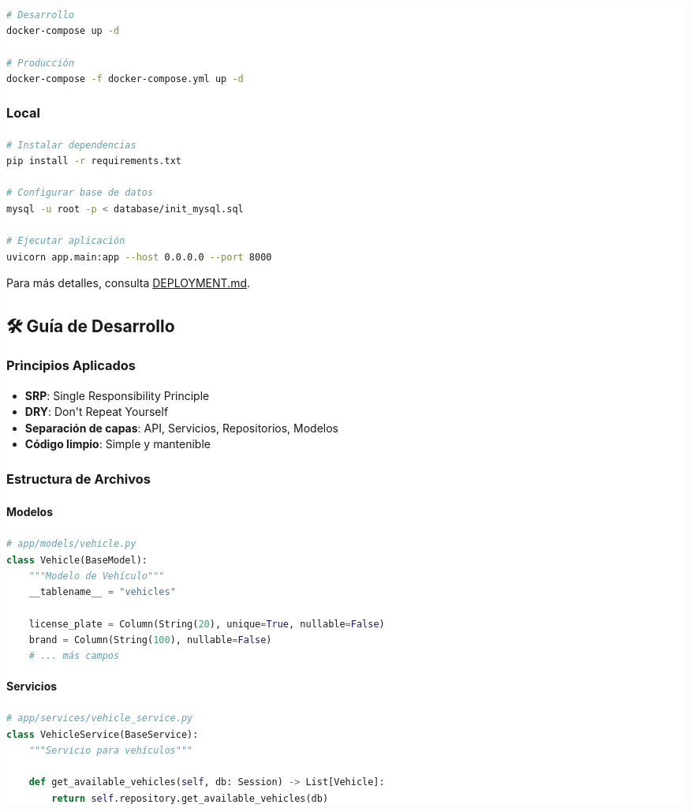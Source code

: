 ```bash
# Desarrollo
docker-compose up -d

# Producción
docker-compose -f docker-compose.yml up -d
```

### Local

```bash
# Instalar dependencias
pip install -r requirements.txt

# Configurar base de datos
mysql -u root -p < database/init_mysql.sql

# Ejecutar aplicación
uvicorn app.main:app --host 0.0.0.0 --port 8000
```

Para más detalles, consulta [DEPLOYMENT.md](DEPLOYMENT.md).

## 🛠️ Guía de Desarrollo

### Principios Aplicados

- **SRP**: Single Responsibility Principle
- **DRY**: Don't Repeat Yourself
- **Separación de capas**: API, Servicios, Repositorios, Modelos
- **Código limpio**: Simple y mantenible

### Estructura de Archivos

#### Modelos
```python
# app/models/vehicle.py
class Vehicle(BaseModel):
    """Modelo de Vehículo"""
    __tablename__ = "vehicles"
    
    license_plate = Column(String(20), unique=True, nullable=False)
    brand = Column(String(100), nullable=False)
    # ... más campos
```

#### Servicios
```python
# app/services/vehicle_service.py
class VehicleService(BaseService):
    """Servicio para vehículos"""
    
    def get_available_vehicles(self, db: Session) -> List[Vehicle]:
        return self.repository.get_available_vehicles(db)
```
